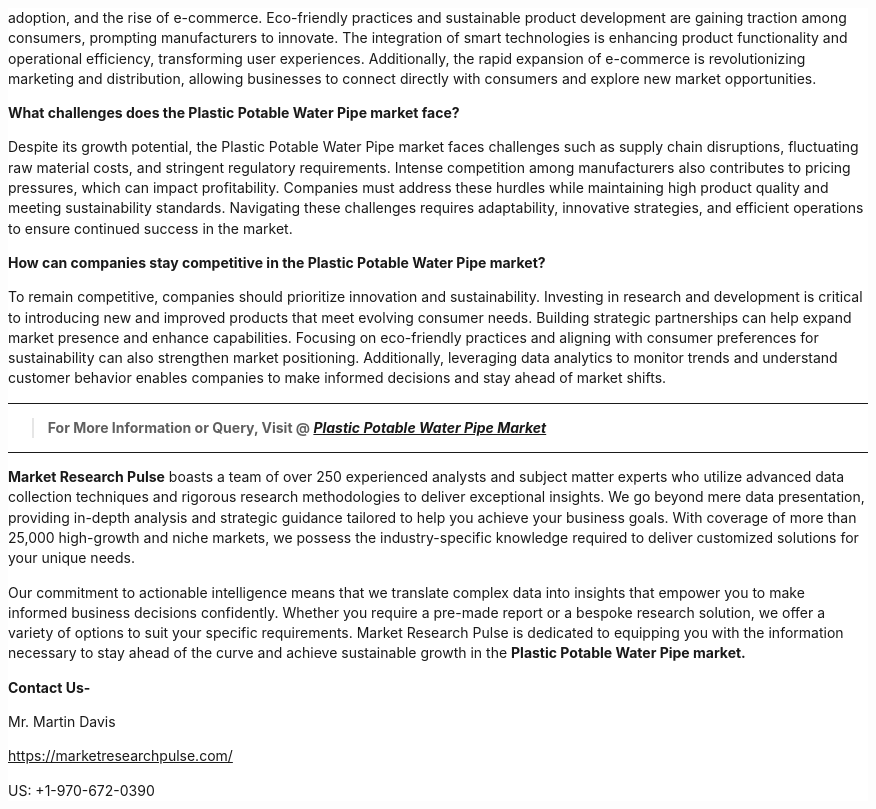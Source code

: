 adoption, and the rise of e-commerce. Eco-friendly practices and sustainable product development are gaining traction among consumers, prompting manufacturers to innovate. The integration of smart technologies is enhancing product functionality and operational efficiency, transforming user experiences. Additionally, the rapid expansion of e-commerce is revolutionizing marketing and distribution, allowing businesses to connect directly with consumers and explore new market opportunities.</p><p><strong>What challenges does the Plastic Potable Water Pipe market face?</strong></p><p>Despite its growth potential, the Plastic Potable Water Pipe market faces challenges such as supply chain disruptions, fluctuating raw material costs, and stringent regulatory requirements. Intense competition among manufacturers also contributes to pricing pressures, which can impact profitability. Companies must address these hurdles while maintaining high product quality and meeting sustainability standards. Navigating these challenges requires adaptability, innovative strategies, and efficient operations to ensure continued success in the market.</p><p><strong>How can companies stay competitive in the Plastic Potable Water Pipe market?</strong></p><p>To remain competitive, companies should prioritize innovation and sustainability. Investing in research and development is critical to introducing new and improved products that meet evolving consumer needs. Building strategic partnerships can help expand market presence and enhance capabilities. Focusing on eco-friendly practices and aligning with consumer preferences for sustainability can also strengthen market positioning. Additionally, leveraging data analytics to monitor trends and understand customer behavior enables companies to make informed decisions and stay ahead of market shifts.</p><hr /><blockquote><p><strong>For More Information or Query, Visit @&nbsp;<em><a href="https://marketresearchpulse.com/report/18249/plastic-potable-water-pipe-market?utm_source=Linkedin&utm_medium=022">Plastic Potable Water Pipe Market</a></em></strong></p></blockquote><hr /><p><strong>Market Research Pulse</strong> boasts a team of over 250 experienced analysts and subject matter experts who utilize advanced data collection techniques and rigorous research methodologies to deliver exceptional insights. We go beyond mere data presentation, providing in-depth analysis and strategic guidance tailored to help you achieve your business goals. With coverage of more than 25,000 high-growth and niche markets, we possess the industry-specific knowledge required to deliver customized solutions for your unique needs.</p><p>Our commitment to actionable intelligence means that we translate complex data into insights that empower you to make informed business decisions confidently. Whether you require a pre-made report or a bespoke research solution, we offer a variety of options to suit your specific requirements. Market Research Pulse is dedicated to equipping you with the information necessary to stay ahead of the curve and achieve sustainable growth in the <strong>Plastic Potable Water Pipe market.</strong></p><p><strong>Contact Us-</strong></p><p>Mr. Martin Davis</p><p>https://marketresearchpulse.com/</p><p>US: +1-970-672-0390</p>
